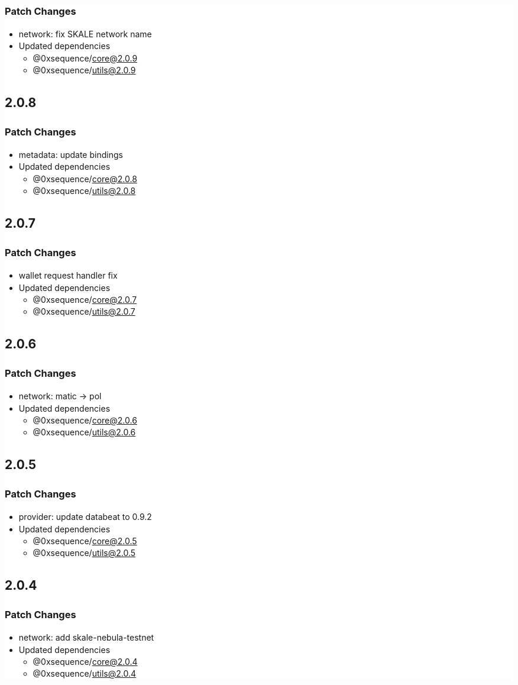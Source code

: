 ### Patch Changes

- network: fix SKALE network name
- Updated dependencies
  - @0xsequence/core@2.0.9
  - @0xsequence/utils@2.0.9

## 2.0.8

### Patch Changes

- metadata: update bindings
- Updated dependencies
  - @0xsequence/core@2.0.8
  - @0xsequence/utils@2.0.8

## 2.0.7

### Patch Changes

- wallet request handler fix
- Updated dependencies
  - @0xsequence/core@2.0.7
  - @0xsequence/utils@2.0.7

## 2.0.6

### Patch Changes

- network: matic -> pol
- Updated dependencies
  - @0xsequence/core@2.0.6
  - @0xsequence/utils@2.0.6

## 2.0.5

### Patch Changes

- provider: update databeat to 0.9.2
- Updated dependencies
  - @0xsequence/core@2.0.5
  - @0xsequence/utils@2.0.5

## 2.0.4

### Patch Changes

- network: add skale-nebula-testnet
- Updated dependencies
  - @0xsequence/core@2.0.4
  - @0xsequence/utils@2.0.4
